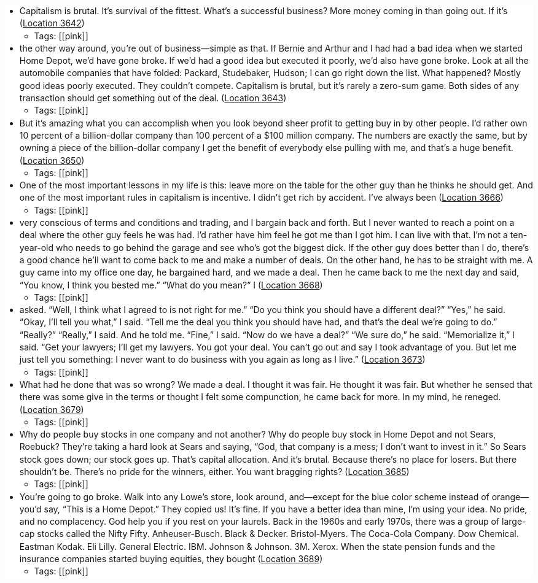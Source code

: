 - Capitalism is brutal. It’s survival of the fittest. What’s a successful business? More money coming in than going out. If it’s ([Location 3642](https://readwise.io/to_kindle?action=open&asin=B076GMVSF1&location=3642))
    - Tags: [[pink]] 
- the other way around, you’re out of business—simple as that. If Bernie and Arthur and I had had a bad idea when we started Home Depot, we’d have gone broke. If we’d had a good idea but executed it poorly, we’d also have gone broke. Look at all the automobile companies that have folded: Packard, Studebaker, Hudson; I can go right down the list. What happened? Mostly good ideas poorly executed. They couldn’t compete. Capitalism is brutal, but it’s rarely a zero-sum game. Both sides of any transaction should get something out of the deal. ([Location 3643](https://readwise.io/to_kindle?action=open&asin=B076GMVSF1&location=3643))
    - Tags: [[pink]] 
- But it’s amazing what you can accomplish when you look beyond sheer profit to getting buy in by other people. I’d rather own 10 percent of a billion-dollar company than 100 percent of a $100 million company. The numbers are exactly the same, but by owning a piece of the billion-dollar company I get the benefit of everybody else pulling with me, and that’s a huge benefit. ([Location 3650](https://readwise.io/to_kindle?action=open&asin=B076GMVSF1&location=3650))
    - Tags: [[pink]] 
- One of the most important lessons in my life is this: leave more on the table for the other guy than he thinks he should get. And one of the most important rules in capitalism is incentive. I didn’t get rich by accident. I’ve always been ([Location 3666](https://readwise.io/to_kindle?action=open&asin=B076GMVSF1&location=3666))
    - Tags: [[pink]] 
- very conscious of terms and conditions and trading, and I bargain back and forth. But I never wanted to reach a point on a deal where the other guy feels he was had. I’d rather have him feel he got me than I got him. I can live with that. I’m not a ten-year-old who needs to go behind the garage and see who’s got the biggest dick. If the other guy does better than I do, there’s a good chance he’ll want to come back to me and make a number of deals. On the other hand, he has to be straight with me. A guy came into my office one day, he bargained hard, and we made a deal. Then he came back to me the next day and said, “You know, I think you bested me.” “What do you mean?” I ([Location 3668](https://readwise.io/to_kindle?action=open&asin=B076GMVSF1&location=3668))
    - Tags: [[pink]] 
- asked. “Well, I think what I agreed to is not right for me.” “Do you think you should have a different deal?” “Yes,” he said. “Okay, I’ll tell you what,” I said. “Tell me the deal you think you should have had, and that’s the deal we’re going to do.” “Really?” “Really,” I said. And he told me. “Fine,” I said. “Now do we have a deal?” “We sure do,” he said. “Memorialize it,” I said. “Get your lawyers; I’ll get my lawyers. You got your deal. You can’t go out and say I took advantage of you. But let me just tell you something: I never want to do business with you again as long as I live.” ([Location 3673](https://readwise.io/to_kindle?action=open&asin=B076GMVSF1&location=3673))
    - Tags: [[pink]] 
- What had he done that was so wrong? We made a deal. I thought it was fair. He thought it was fair. But whether he sensed that there was some give in the terms or thought I felt some compunction, he came back for more. In my mind, he reneged. ([Location 3679](https://readwise.io/to_kindle?action=open&asin=B076GMVSF1&location=3679))
    - Tags: [[pink]] 
- Why do people buy stocks in one company and not another? Why do people buy stock in Home Depot and not Sears, Roebuck? They’re taking a hard look at Sears and saying, “God, that company is a mess; I don’t want to invest in it.” So Sears stock goes down; our stock goes up. That’s capital allocation. And it’s brutal. Because there’s no place for losers. But there shouldn’t be. There’s no pride for the winners, either. You want bragging rights? ([Location 3685](https://readwise.io/to_kindle?action=open&asin=B076GMVSF1&location=3685))
    - Tags: [[pink]] 
- You’re going to go broke. Walk into any Lowe’s store, look around, and—except for the blue color scheme instead of orange—you’d say, “This is a Home Depot.” They copied us! It’s fine. If you have a better idea than mine, I’m using your idea. No pride, and no complacency. God help you if you rest on your laurels. Back in the 1960s and early 1970s, there was a group of large-cap stocks called the Nifty Fifty. Anheuser-Busch. Black & Decker. Bristol-Myers. The Coca-Cola Company. Dow Chemical. Eastman Kodak. Eli Lilly. General Electric. IBM. Johnson & Johnson. 3M. Xerox. When the state pension funds and the insurance companies started buying equities, they bought ([Location 3689](https://readwise.io/to_kindle?action=open&asin=B076GMVSF1&location=3689))
    - Tags: [[pink]] 